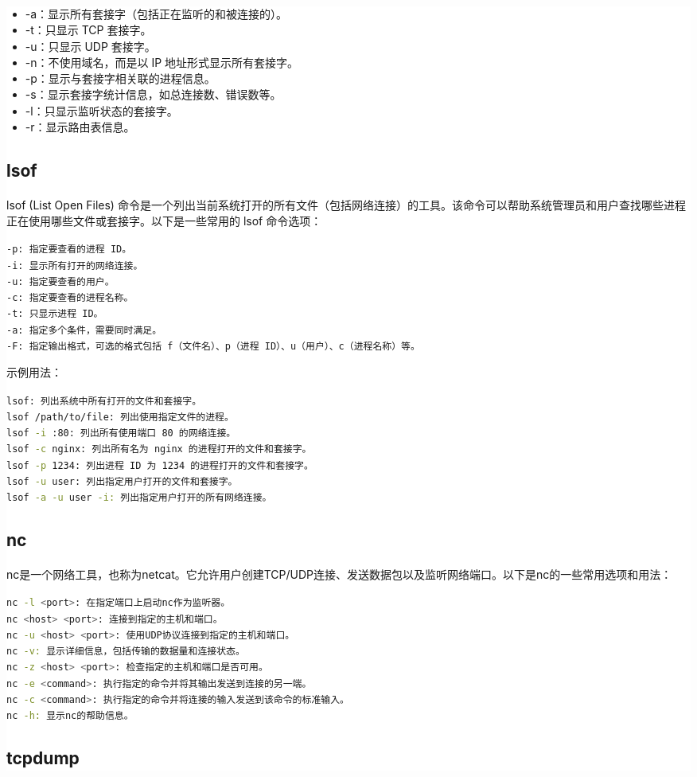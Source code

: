 - -a：显示所有套接字（包括正在监听的和被连接的）。  
- -t：只显示 TCP 套接字。  
- -u：只显示 UDP 套接字。  
- -n：不使用域名，而是以 IP 地址形式显示所有套接字。
- -p：显示与套接字相关联的进程信息。
- -s：显示套接字统计信息，如总连接数、错误数等。
- -l：只显示监听状态的套接字。
- -r：显示路由表信息。

## lsof

lsof (List Open Files) 命令是一个列出当前系统打开的所有文件（包括网络连接）的工具。该命令可以帮助系统管理员和用户查找哪些进程正在使用哪些文件或套接字。以下是一些常用的 lsof 命令选项：

```non
-p: 指定要查看的进程 ID。
-i: 显示所有打开的网络连接。
-u: 指定要查看的用户。
-c: 指定要查看的进程名称。
-t: 只显示进程 ID。
-a: 指定多个条件，需要同时满足。
-F: 指定输出格式，可选的格式包括 f（文件名）、p（进程 ID）、u（用户）、c（进程名称）等。
```

示例用法：

```bash
lsof: 列出系统中所有打开的文件和套接字。
lsof /path/to/file: 列出使用指定文件的进程。
lsof -i :80: 列出所有使用端口 80 的网络连接。
lsof -c nginx: 列出所有名为 nginx 的进程打开的文件和套接字。
lsof -p 1234: 列出进程 ID 为 1234 的进程打开的文件和套接字。
lsof -u user: 列出指定用户打开的文件和套接字。
lsof -a -u user -i: 列出指定用户打开的所有网络连接。
```

## nc

nc是一个网络工具，也称为netcat。它允许用户创建TCP/UDP连接、发送数据包以及监听网络端口。以下是nc的一些常用选项和用法：

```bash
nc -l <port>: 在指定端口上启动nc作为监听器。
nc <host> <port>: 连接到指定的主机和端口。
nc -u <host> <port>: 使用UDP协议连接到指定的主机和端口。
nc -v: 显示详细信息，包括传输的数据量和连接状态。
nc -z <host> <port>: 检查指定的主机和端口是否可用。
nc -e <command>: 执行指定的命令并将其输出发送到连接的另一端。
nc -c <command>: 执行指定的命令并将连接的输入发送到该命令的标准输入。
nc -h: 显示nc的帮助信息。
```

## tcpdump
